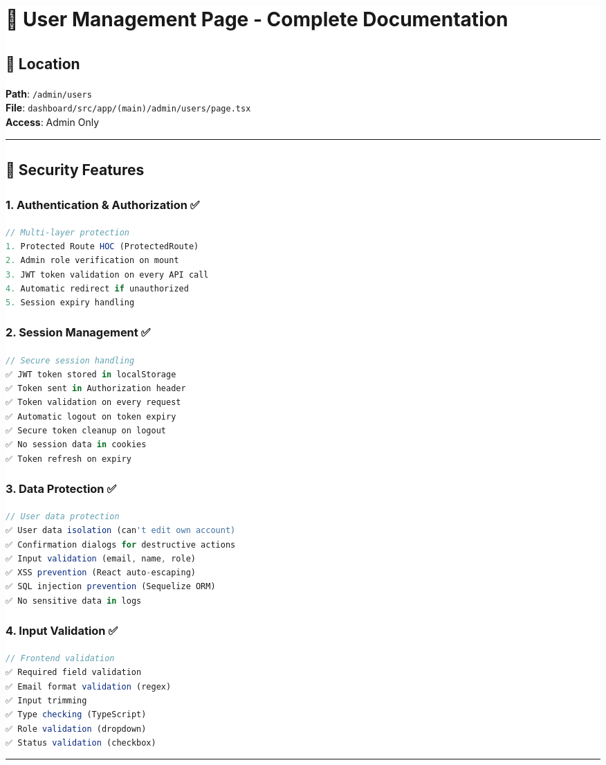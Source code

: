 # 👥 User Management Page - Complete Documentation

## 📍 Location
**Path**: `/admin/users`  
**File**: `dashboard/src/app/(main)/admin/users/page.tsx`  
**Access**: Admin Only

---

## 🔐 Security Features

### 1. Authentication & Authorization ✅

```typescript
// Multi-layer protection
1. Protected Route HOC (ProtectedRoute)
2. Admin role verification on mount
3. JWT token validation on every API call
4. Automatic redirect if unauthorized
5. Session expiry handling
```

### 2. Session Management ✅

```typescript
// Secure session handling
✅ JWT token stored in localStorage
✅ Token sent in Authorization header
✅ Token validation on every request
✅ Automatic logout on token expiry
✅ Secure token cleanup on logout
✅ No session data in cookies
✅ Token refresh on expiry
```

### 3. Data Protection ✅

```typescript
// User data protection
✅ User data isolation (can't edit own account)
✅ Confirmation dialogs for destructive actions
✅ Input validation (email, name, role)
✅ XSS prevention (React auto-escaping)
✅ SQL injection prevention (Sequelize ORM)
✅ No sensitive data in logs
```

### 4. Input Validation ✅

```typescript
// Frontend validation
✅ Required field validation
✅ Email format validation (regex)
✅ Input trimming
✅ Type checking (TypeScript)
✅ Role validation (dropdown)
✅ Status validation (checkbox)
```

---